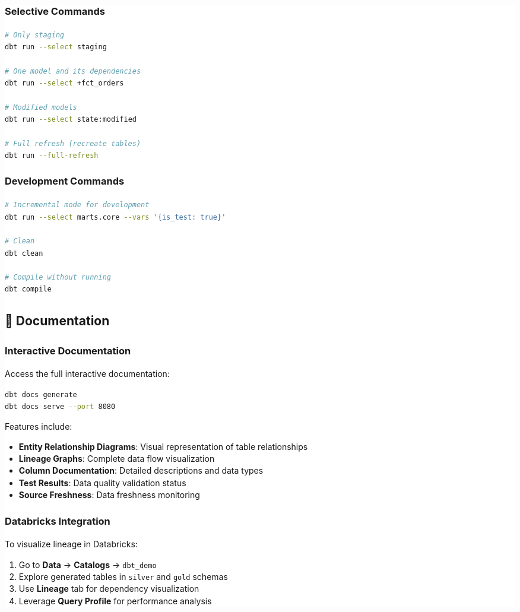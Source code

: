 ### Selective Commands

```bash
# Only staging
dbt run --select staging

# One model and its dependencies
dbt run --select +fct_orders

# Modified models
dbt run --select state:modified

# Full refresh (recreate tables)
dbt run --full-refresh
```

### Development Commands

```bash
# Incremental mode for development
dbt run --select marts.core --vars '{is_test: true}'

# Clean
dbt clean

# Compile without running
dbt compile
```

## 📖 Documentation

### Interactive Documentation

Access the full interactive documentation:

```bash
dbt docs generate
dbt docs serve --port 8080
```

Features include:
- **Entity Relationship Diagrams**: Visual representation of table relationships
- **Lineage Graphs**: Complete data flow visualization
- **Column Documentation**: Detailed descriptions and data types
- **Test Results**: Data quality validation status
- **Source Freshness**: Data freshness monitoring

### Databricks Integration

To visualize lineage in Databricks:

1. Go to **Data** → **Catalogs** → `dbt_demo`
2. Explore generated tables in `silver` and `gold` schemas
3. Use **Lineage** tab for dependency visualization
4. Leverage **Query Profile** for performance analysis
